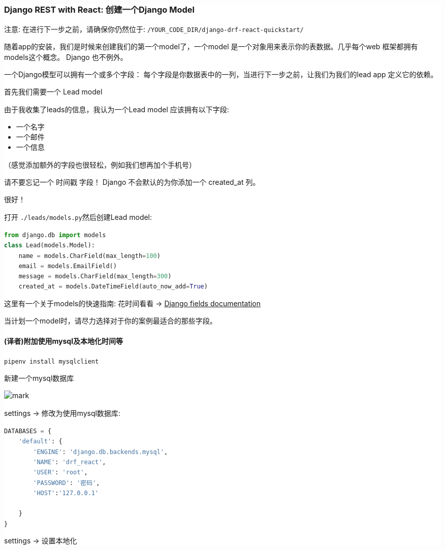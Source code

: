 ### Django REST with React: 创建一个Django Model

注意: 在进行下一步之前，请确保你仍然位于: `/YOUR_CODE_DIR/django-drf-react-quickstart/`

随着app的安装，我们是时候来创建我们的第一个model了，一个model 是一个对象用来表示你的表数据。几乎每个web 框架都拥有models这个概念。 Django 也不例外。

一个Django模型可以拥有一个或多个字段： 每个字段是你数据表中的一列，当进行下一步之前，让我们为我们的lead app 定义它的依赖。

首先我们需要一个 Lead model

由于我收集了leads的信息，我认为一个Lead model 应该拥有以下字段:

- 一个名字
- 一个邮件
- 一个信息

（感觉添加额外的字段也很轻松，例如我们想再加个手机号）

请不要忘记一个 时间戳 字段！ Django 不会默认的为你添加一个 created_at 列。

很好！

打开 `./leads/models.py`然后创建Lead model:

```python
from django.db import models
class Lead(models.Model):
    name = models.CharField(max_length=100)
    email = models.EmailField()
    message = models.CharField(max_length=300)
    created_at = models.DateTimeField(auto_now_add=True)
```

这里有一个关于models的快速指南: 花时间看看 -> [Django fields documentation](https://docs.djangoproject.com/en/2.0/ref/models/fields/)

当计划一个model时，请尽力选择对于你的案例最适合的那些字段。

#### (译者)附加使用mysql及本地化时间等

```
pipenv install mysqlclient
```

新建一个mysql数据库

![mark](http://myphoto.mtianyan.cn/mdblog/20190107/xnkYUIRb7HAt.png?imageslim)

settings -> 修改为使用mysql数据库:

```python
DATABASES = {
    'default': {
        'ENGINE': 'django.db.backends.mysql',
        'NAME': 'drf_react',
        'USER': 'root',
        'PASSWORD': '密码',
        'HOST':'127.0.0.1'

    }
}
```
settings -> 设置本地化
